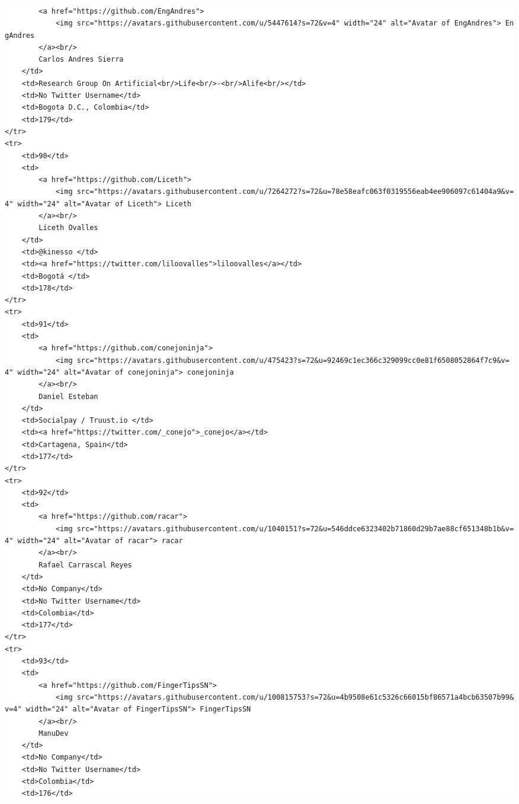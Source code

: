 			<a href="https://github.com/EngAndres">
				<img src="https://avatars.githubusercontent.com/u/5447614?s=72&v=4" width="24" alt="Avatar of EngAndres"> EngAndres
			</a><br/>
			Carlos Andres Sierra
		</td>
		<td>Research Group On Artificial<br/>Life<br/>-<br/>Alife<br/></td>
		<td>No Twitter Username</td>
		<td>Bogota D.C., Colombia</td>
		<td>179</td>
	</tr>
	<tr>
		<td>90</td>
		<td>
			<a href="https://github.com/Liceth">
				<img src="https://avatars.githubusercontent.com/u/7264272?s=72&u=78e58eafc063f0319556eab4ee906097c61404a9&v=4" width="24" alt="Avatar of Liceth"> Liceth
			</a><br/>
			Liceth Ovalles
		</td>
		<td>@kinesso </td>
		<td><a href="https://twitter.com/liloovalles">liloovalles</a></td>
		<td>Bogotá </td>
		<td>178</td>
	</tr>
	<tr>
		<td>91</td>
		<td>
			<a href="https://github.com/conejoninja">
				<img src="https://avatars.githubusercontent.com/u/475423?s=72&u=92469c1ec366c329099cc0e81f6508052864f7c9&v=4" width="24" alt="Avatar of conejoninja"> conejoninja
			</a><br/>
			Daniel Esteban
		</td>
		<td>Socialpay / Truust.io </td>
		<td><a href="https://twitter.com/_conejo">_conejo</a></td>
		<td>Cartagena, Spain</td>
		<td>177</td>
	</tr>
	<tr>
		<td>92</td>
		<td>
			<a href="https://github.com/racar">
				<img src="https://avatars.githubusercontent.com/u/1040151?s=72&u=546ddce6323402b71860d29b7ae88cf651348b1b&v=4" width="24" alt="Avatar of racar"> racar
			</a><br/>
			Rafael Carrascal Reyes
		</td>
		<td>No Company</td>
		<td>No Twitter Username</td>
		<td>Colombia</td>
		<td>177</td>
	</tr>
	<tr>
		<td>93</td>
		<td>
			<a href="https://github.com/FingerTipsSN">
				<img src="https://avatars.githubusercontent.com/u/100815753?s=72&u=4b9508e61c5326c66015bf86571a4bcb63507b99&v=4" width="24" alt="Avatar of FingerTipsSN"> FingerTipsSN
			</a><br/>
			ManuDev
		</td>
		<td>No Company</td>
		<td>No Twitter Username</td>
		<td>Colombia</td>
		<td>176</td>